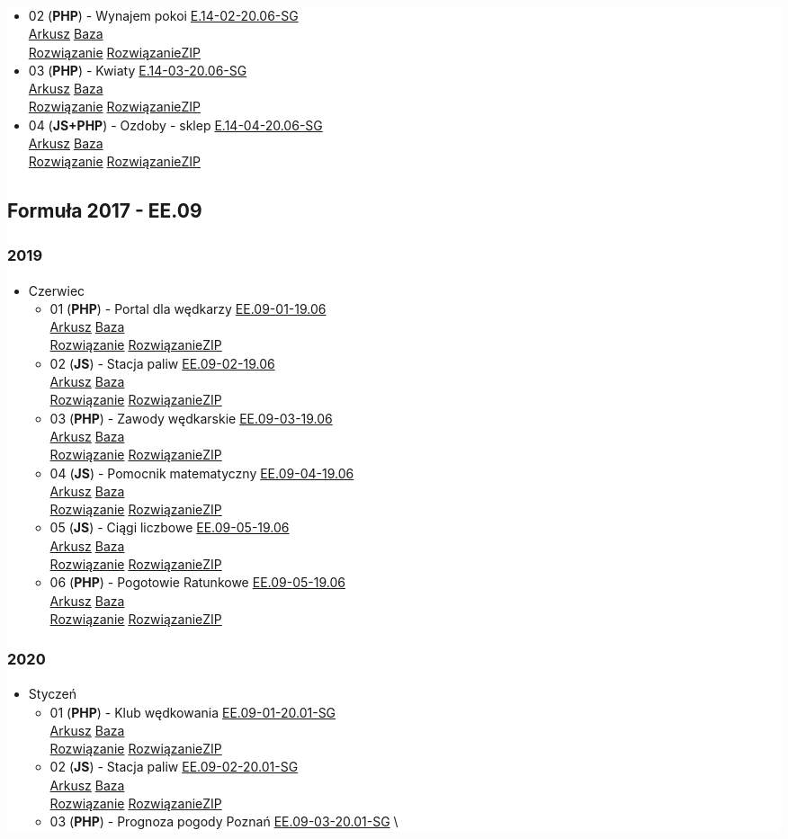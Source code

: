   - 02 (**PHP**) - Wynajem pokoi [E.14-02-20.06-SG](e14/e14_2020_06_02) \
				[Arkusz](e14/e14_2020_06_02/e14_2020_06_02.pdf) 
				[Baza](e14/e14_2020_06_02/egzamin2.zip) \
				[Rozwiązanie](e14/e14_2020_06_02/rozwiazanie)
				[RozwiązanieZIP](e14/e14_2020_06_02/rozwiazanie.zip)
  - 03 (**PHP**) - Kwiaty [E.14-03-20.06-SG](e14/e14_2020_06_03) \
				[Arkusz](e14/e14_2020_06_03/e14_2020_06_03.pdf) 
				[Baza](e14/e14_2020_06_03/egzamin3.zip) \
				[Rozwiązanie](e14/e14_2020_06_03/rozwiazanie)
				[RozwiązanieZIP](e14/e14_2020_06_03/rozwiazanie.zip)
  - 04 (**JS+PHP**) - Ozdoby - sklep [E.14-04-20.06-SG](e14/e14_2020_06_04) \
				[Arkusz](e14/e14_2020_06_04/e14_2020_06_04.pdf) 
				[Baza](e14/e14_2020_06_04/egzamin4.zip) \
				[Rozwiązanie](e14/e14_2020_06_04/rozwiazanie)
				[RozwiązanieZIP](e14/e14_2020_06_04/rozwiazanie.zip)
## Formuła 2017 - EE.09
### 2019
- Czerwiec
  - 01 (**PHP**) - Portal dla wędkarzy [EE.09-01-19.06](ee09/ee09_2019_06_01) \
				[Arkusz](ee09/ee09_2019_06_01/ee09_2019_06_01.pdf) 
				[Baza](ee09/ee09_2019_06_01/pliki1.zip) \
				[Rozwiązanie](ee09/ee09_2019_06_01/rozwiazanie)
				[RozwiązanieZIP](ee09/ee09_2019_06_01/rozwiazanie.zip)
  - 02 (**JS**) - Stacja paliw [EE.09-02-19.06](ee09/ee09_2019_06_02) \
				[Arkusz](ee09/ee09_2019_06_02/ee09_2019_06_02.pdf) 
				[Baza](ee09/ee09_2019_06_02/pliki2.zip) \
				[Rozwiązanie](ee09/ee09_2019_06_02/rozwiazanie)
				[RozwiązanieZIP](ee09/ee09_2019_06_02/rozwiazanie.zip)
  - 03 (**PHP**) - Zawody wędkarskie [EE.09-03-19.06](ee09/ee09_2019_06_03) \
				[Arkusz](ee09/ee09_2019_06_03/ee09_2019_06_03.pdf) 
				[Baza](ee09/ee09_2019_06_03/pliki3.zip) \
				[Rozwiązanie](ee09/ee09_2019_06_03/rozwiazanie)
				[RozwiązanieZIP](ee09/ee09_2019_06_03/rozwiazanie.zip)
  - 04 (**JS**) - Pomocnik matematyczny [EE.09-04-19.06](ee09/ee09_2019_06_04) \
				[Arkusz](ee09/ee09_2019_06_04/ee09_2019_06_04.pdf) 
				[Baza](ee09/ee09_2019_06_04/pliki4.zip) \
				[Rozwiązanie](ee09/ee09_2019_06_04/rozwiazanie)
				[RozwiązanieZIP](ee09/ee09_2019_06_04/rozwiazanie.zip)
  - 05 (**JS**) - Ciągi liczbowe [EE.09-05-19.06](ee09/ee09_2019_06_05) \
				[Arkusz](ee09/ee09_2019_06_05/ee09_2019_06_05.pdf) 
				[Baza](ee09/ee09_2019_06_05/pliki5.zip) \
				[Rozwiązanie](ee09/ee09_2019_06_05/rozwiazanie)
				[RozwiązanieZIP](ee09/ee09_2019_06_05/rozwiazanie.zip)
  - 06 (**PHP**) - Pogotowie Ratunkowe [EE.09-05-19.06](ee09/ee09_2019_06_06) \
				[Arkusz](ee09/ee09_2019_06_06/ee09_2019_06_06.pdf) 
				[Baza](ee09/ee09_2019_06_06/pliki6.zip) \
				[Rozwiązanie](ee09/ee09_2019_06_06/rozwiazanie)
				[RozwiązanieZIP](ee09/ee09_2019_06_06/rozwiazanie.zip)
### 2020
- Styczeń
  - 01 (**PHP**) - Klub wędkowania [EE.09-01-20.01-SG](ee09/ee09_2020_01_01) \
				[Arkusz](ee09/ee09_2020_01_01/ee09_2020_01_01_SG.pdf) 
				[Baza](ee09/ee09_2020_01_01/pliki1.zip) \
				[Rozwiązanie](ee09/ee09_2020_01_01/rozwiazanie)
				[RozwiązanieZIP](ee09/ee09_2020_01_01/rozwiazanie.zip)
  - 02 (**JS**) - Stacja paliw [EE.09-02-20.01-SG](ee09/ee09_2020_01_02) \
				[Arkusz](ee09/ee09_2020_01_02/ee09_2020_01_02_SG.pdf) 
				[Baza](ee09/ee09_2020_01_02/pliki2.zip) \
				[Rozwiązanie](ee09/ee09_2020_01_02/rozwiazanie)
				[RozwiązanieZIP](ee09/ee09_2020_01_02/rozwiazanie.zip)
  - 03 (**PHP**) - Prognoza pogody Poznań [EE.09-03-20.01-SG](ee09/ee09_2020_01_03) \